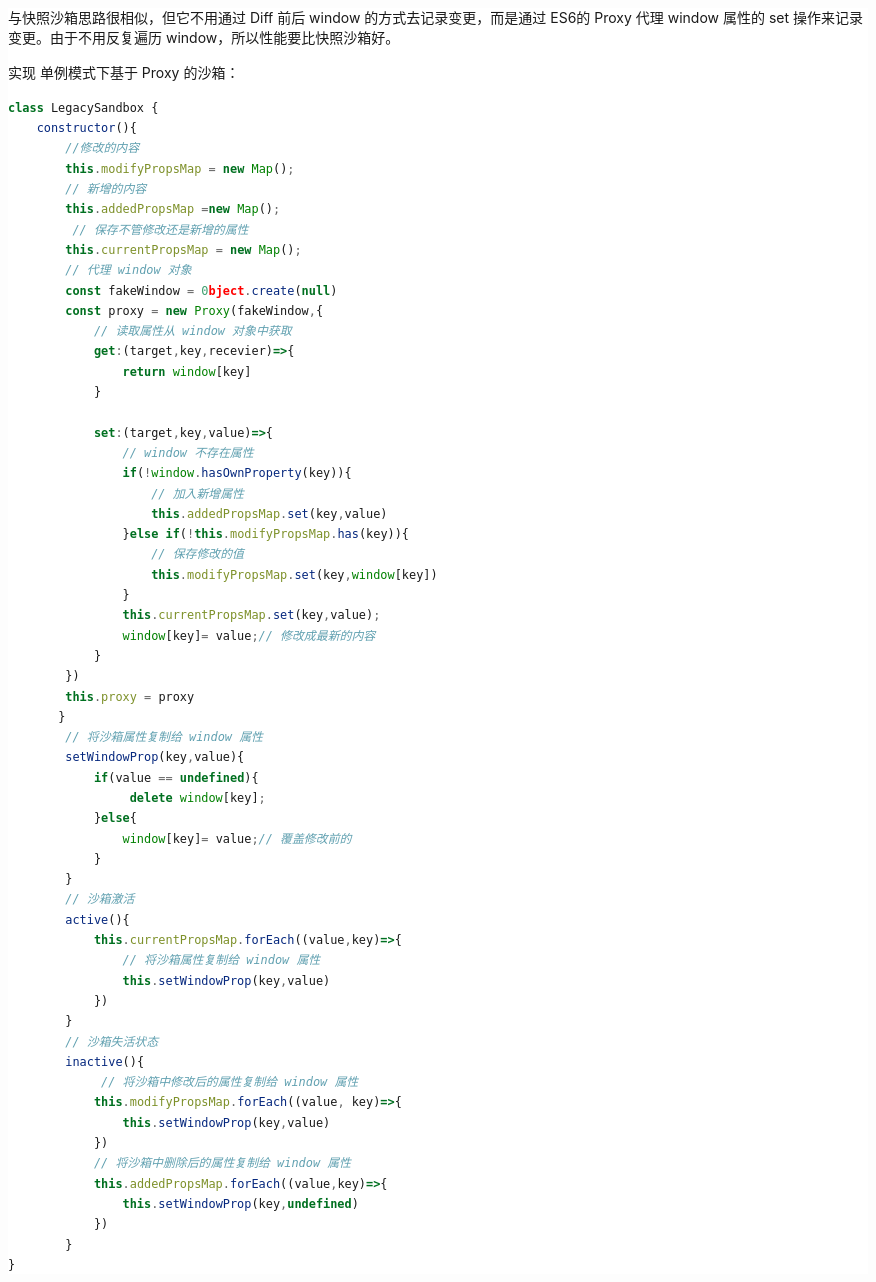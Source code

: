 与快照沙箱思路很相似，但它不用通过 Diff 前后 window 的方式去记录变更，而是通过 ES6的 Proxy 代理 window 属性的 set 操作来记录变更。由于不用反复遍历 window，所以性能要比快照沙箱好。



实现 单例模式下基于 Proxy 的沙箱：

```javascript
class LegacySandbox {
	constructor(){
		//修改的内容 
        this.modifyPropsMap = new Map();
        // 新增的内容
        this.addedPropsMap =new Map();
         // 保存不管修改还是新增的属性
        this.currentPropsMap = new Map();
        // 代理 window 对象
		const fakeWindow = 0bject.create(null)
        const proxy = new Proxy(fakeWindow,{
            // 读取属性从 window 对象中获取
            get:(target,key,recevier)=>{
                return window[key]
            }
            
			set:(target,key,value)=>{
                // window 不存在属性
                if(!window.hasOwnProperty(key)){
                    // 加入新增属性
                    this.addedPropsMap.set(key,value)
                }else if(!this.modifyPropsMap.has(key)){
                    // 保存修改的值
                    this.modifyPropsMap.set(key,window[key])
                }
                this.currentPropsMap.set(key,value);
                window[key]= value;// 修改成最新的内容
        	}
        })
        this.proxy = proxy
	   }
    	// 将沙箱属性复制给 window 属性
        setWindowProp(key,value){
            if(value == undefined){
                 delete window[key];
            }else{
                window[key]= value;// 覆盖修改前的
            }
        }
    	// 沙箱激活
        active(){
            this.currentPropsMap.forEach((value,key)=>{
                // 将沙箱属性复制给 window 属性
                this.setWindowProp(key,value)
            })
        }
    	// 沙箱失活状态
        inactive(){
             // 将沙箱中修改后的属性复制给 window 属性
			this.modifyPropsMap.forEach((value, key)=>{
                this.setWindowProp(key,value)
            })
            // 将沙箱中删除后的属性复制给 window 属性
            this.addedPropsMap.forEach((value,key)=>{
                this.setWindowProp(key,undefined)
            })
        }
}
```